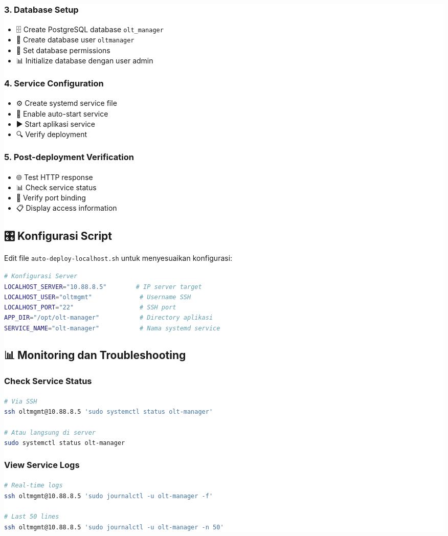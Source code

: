 ### 3. **Database Setup**
- 🗄️ Create PostgreSQL database `olt_manager`
- 👤 Create database user `oltmanager`
- 🔑 Set database permissions
- 📊 Initialize database dengan user admin

### 4. **Service Configuration**
- ⚙️ Create systemd service file
- 🔄 Enable auto-start service
- ▶️ Start aplikasi service
- 🔍 Verify deployment

### 5. **Post-deployment Verification**
- 🌐 Test HTTP response
- 📊 Check service status
- 🔌 Verify port binding
- 📋 Display access information

## 🎛️ Konfigurasi Script

Edit file `auto-deploy-localhost.sh` untuk menyesuaikan konfigurasi:

```bash
# Konfigurasi Server
LOCALHOST_SERVER="10.88.8.5"        # IP server target
LOCALHOST_USER="oltmgmt"             # Username SSH
LOCALHOST_PORT="22"                  # SSH port
APP_DIR="/opt/olt-manager"           # Directory aplikasi
SERVICE_NAME="olt-manager"           # Nama systemd service
```

## 📊 Monitoring dan Troubleshooting

### Check Service Status
```bash
# Via SSH
ssh oltmgmt@10.88.8.5 'sudo systemctl status olt-manager'

# Atau langsung di server
sudo systemctl status olt-manager
```

### View Service Logs
```bash
# Real-time logs
ssh oltmgmt@10.88.8.5 'sudo journalctl -u olt-manager -f'

# Last 50 lines
ssh oltmgmt@10.88.8.5 'sudo journalctl -u olt-manager -n 50'
```

